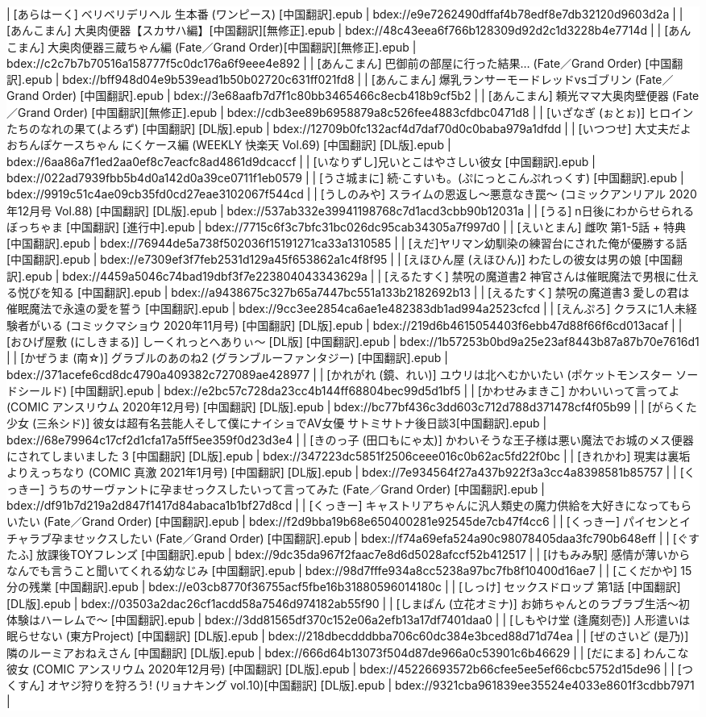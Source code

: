 | [あらはーく] ベリベリデリヘル 生本番 (ワンピース) [中国翻訳].epub | bdex://e9e7262490dffaf4b78edf8e7db32120d9603d2a |
| [あんこまん] 大奥肉便器【スカサハ編】[中国翻訳][無修正].epub | bdex://48c43eea6f766b128309d92d2c1d3228b4e7714d |
| [あんこまん] 大奥肉便器三蔵ちゃん編 (Fate／Grand Order)[中国翻訳][無修正].epub | bdex://c2c7b7b70516a158777f5c0dc176a6f9eee4e892 |
| [あんこまん] 巴御前の部屋に行った結果… (Fate／Grand Order) [中国翻訳].epub | bdex://bff948d04e9b539ead1b50b02720c631ff021fd8 |
| [あんこまん] 爆乳ランサーモードレッドvsゴブリン (Fate／Grand Order) [中国翻訳].epub | bdex://3e68aafb7d7f1c80bb3465466c8ecb418b9cf5b2 |
| [あんこまん] 頼光ママ大奥肉壁便器 (Fate／Grand Order) [中国翻訳][無修正].epub | bdex://cdb3ee89b6958879a8c526fee4883cfdbc0471d8 |
| [いざなぎ (ぉとぉ)] ヒロインたちのなれの果て(よろず) [中国翻訳] [DL版].epub | bdex://12709b0fc132acf4d7daf70d0c0baba979a1dfdd |
| [いつつせ] 大丈夫だよおちんぽケースちゃん にくケース編 (WEEKLY 快楽天 Vol.69) [中国翻訳] [DL版].epub | bdex://6aa86a7f1ed2aa0ef8c7eacfc8ad4861d9dcaccf |
| [いなりずし]兄いとこはやさしい彼女 [中国翻訳].epub | bdex://022ad7939fbb5b4d0a142d0a39ce0711f1eb0579 |
| [うさ城まに] 続·こすいも。(ぷにっとこんぷれっくす) [中国翻訳].epub | bdex://9919c51c4ae09cb35fd0cd27eae3102067f544cd |
| [うしのみや] スライムの恩返し～悪意なき罠～ (コミックアンリアル 2020年12月号 Vol.88) [中国翻訳] [DL版].epub | bdex://537ab332e39941198768c7d1acd3cbb90b12031a |
| [うる] n日後にわからせられるぼっちゃま [中国翻訳] [進行中].epub | bdex://7715c6f3c7bfc31bc026dc95cab34305a7f997d0 |
| [えいとまん] 雌吹 第1-5話 + 特典 [中国翻訳].epub | bdex://76944de5a738f502036f15191271ca33a1310585 |
| [えだ]ヤリマン幼馴染の練習台にされた俺が優勝する話[中国翻訳].epub | bdex://e7309ef3f7feb2531d129a45f653862a1c4f8f95 |
| [えほひん屋 (えほひん)] わたしの彼女は男の娘 [中国翻訳].epub | bdex://4459a5046c74bad19dbf3f7e223804043343629a |
| [えるたすく] 禁呪の魔道書2 神官さんは催眠魔法で男根に仕える悦びを知る [中国翻訳].epub | bdex://a9438675c327b65a7447bc551a133b2182692b13 |
| [えるたすく] 禁呪の魔道書3 愛しの君は催眠魔法で永遠の愛を誓う [中国翻訳].epub | bdex://9cc3ee2854ca6ae1e482383db1ad994a2523cfcd |
| [えんぷろ] クラスに1人未経験者がいる (コミックマショウ 2020年11月号) [中国翻訳] [DL版].epub | bdex://219d6b4615054403f6ebb47d88f66f6cd013acaf |
| [おひげ屋敷 (にしきまる)] しーくれっとへありぃ～ [DL版] [中国翻訳].epub | bdex://1b57253b0bd9a25e23af8443b87a87b70e7616d1 |
| [かぜうま (南☆)] グラブルのあのね2 (グランブルーファンタジー) [中国翻訳].epub | bdex://371acefe6cd8dc4790a409382c727089ae428977 |
| [かれがれ (鏡、れい)] ユウリは北へむかいたい (ポケットモンスター ソードシールド) [中国翻訳].epub | bdex://e2bc57c728da23cc4b144ff68804bec99d5d1bf5 |
| [かわせみまきこ] かわいいって言ってよ (COMIC アンスリウム 2020年12月号) [中国翻訳] [DL版].epub | bdex://bc77bf436c3dd603c712d788d371478cf4f05b99 |
| [がらくた少女 (三糸シド)] 彼女は超有名芸能人そして僕にナイショでAV女優 サトミサトナ後日談3[中国翻訳].epub | bdex://68e79964c17cf2d1cfa17a5ff5ee359f0d23d3e4 |
| [きのっ子 (田口もにゃ太)] かわいそうな王子様は悪い魔法でお城のメス便器にされてしまいました 3 [中国翻訳] [DL版].epub | bdex://347223dc5851f2506ceee016c0b62ac5fd22f0bc |
| [きれかわ] 現実は裏垢よりえっちなり (COMIC 真激 2021年1月号) [中国翻訳] [DL版].epub | bdex://7e934564f27a437b922f3a3cc4a8398581b85757 |
| [くっきー] うちのサーヴァントに孕ませっクスしたいって言ってみた (Fate／Grand Order) [中国翻訳].epub | bdex://df91b7d219a2d847f1417d84abaca1b1bf27d8cd |
| [くっきー] キャストリアちゃんに汎人類史の魔力供給を大好きになってもらいたい (Fate／Grand Order) [中国翻訳].epub | bdex://f2d9bba19b68e650400281e92545de7cb47f4cc6 |
| [くっきー] パイセンとイチャラブ孕ませックスしたい (Fate／Grand Order) [中国翻訳].epub | bdex://f74a69efa524a90c98078405daa3fc790b648eff |
| [ぐすたふ] 放課後TOYフレンズ [中国翻訳].epub | bdex://9dc35da967f2faac7e8d6d5028afccf52b412517 |
| [けもみみ駅] 感情が薄いからなんでも言うこと聞いてくれる幼なじみ [中国翻訳].epub | bdex://98d7fffe934a8cc5238a97bc7fb8f10400d16ae7 |
| [こくだかや] 15分の残業 [中国翻訳].epub | bdex://e03cb8770f36755acf5fbe16b31880596014180c |
| [しっけ] セックスドロップ 第1話 [中国翻訳] [DL版].epub | bdex://03503a2dac26cf1acdd58a7546d974182ab55f90 |
| [しまぱん (立花オミナ)] お姉ちゃんとのラブラブ生活～初体験はハーレムで～ [中国翻訳].epub | bdex://3dd81565df370c152e06a2efb13a17df7401daa0 |
| [しもやけ堂 (逢魔刻壱)] 人形遣いは眠らせない (東方Project) [中国翻訳] [DL版].epub | bdex://218dbecdddbba706c60dc384e3bced88d71d74ea |
| [ぜのさいど (是乃)] 隣のルーミアおねえさん [中国翻訳] [DL版].epub | bdex://666d64b13073f504d87de966a0c53901c6b46629 |
| [だにまる] わんこな彼女 (COMIC アンスリウム 2020年12月号) [中国翻訳] [DL版].epub | bdex://45226693572b66cfee5ee5ef66cbc5752d15de96 |
| [つくすん] オヤジ狩りを狩ろう! (リョナキング vol.10)[中国翻訳] [DL版].epub | bdex://9321cba961839ee35524e4033e8601f3cdbb7971 |